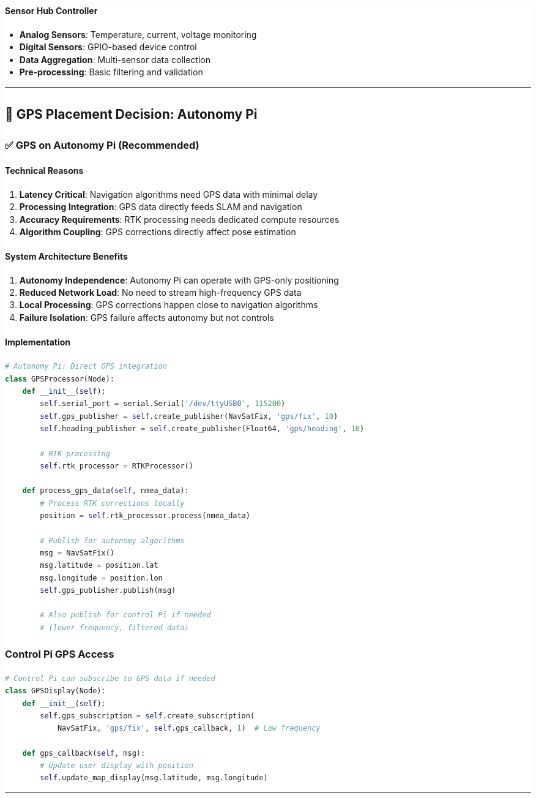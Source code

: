 #### **Sensor Hub Controller**
- **Analog Sensors**: Temperature, current, voltage monitoring
- **Digital Sensors**: GPIO-based device control
- **Data Aggregation**: Multi-sensor data collection
- **Pre-processing**: Basic filtering and validation

---

## 📍 GPS Placement Decision: Autonomy Pi

### **✅ GPS on Autonomy Pi (Recommended)**

#### **Technical Reasons**
1. **Latency Critical**: Navigation algorithms need GPS data with minimal delay
2. **Processing Integration**: GPS data directly feeds SLAM and navigation
3. **Accuracy Requirements**: RTK processing needs dedicated compute resources
4. **Algorithm Coupling**: GPS corrections directly affect pose estimation

#### **System Architecture Benefits**
1. **Autonomy Independence**: Autonomy Pi can operate with GPS-only positioning
2. **Reduced Network Load**: No need to stream high-frequency GPS data
3. **Local Processing**: GPS corrections happen close to navigation algorithms
4. **Failure Isolation**: GPS failure affects autonomy but not controls

#### **Implementation**
```python
# Autonomy Pi: Direct GPS integration
class GPSProcessor(Node):
    def __init__(self):
        self.serial_port = serial.Serial('/dev/ttyUSB0', 115200)
        self.gps_publisher = self.create_publisher(NavSatFix, 'gps/fix', 10)
        self.heading_publisher = self.create_publisher(Float64, 'gps/heading', 10)

        # RTK processing
        self.rtk_processor = RTKProcessor()

    def process_gps_data(self, nmea_data):
        # Process RTK corrections locally
        position = self.rtk_processor.process(nmea_data)

        # Publish for autonomy algorithms
        msg = NavSatFix()
        msg.latitude = position.lat
        msg.longitude = position.lon
        self.gps_publisher.publish(msg)

        # Also publish for control Pi if needed
        # (lower frequency, filtered data)
```

### **Control Pi GPS Access**
```python
# Control Pi can subscribe to GPS data if needed
class GPSDisplay(Node):
    def __init__(self):
        self.gps_subscription = self.create_subscription(
            NavSatFix, 'gps/fix', self.gps_callback, 1)  # Low frequency

    def gps_callback(self, msg):
        # Update user display with position
        self.update_map_display(msg.latitude, msg.longitude)
```

---